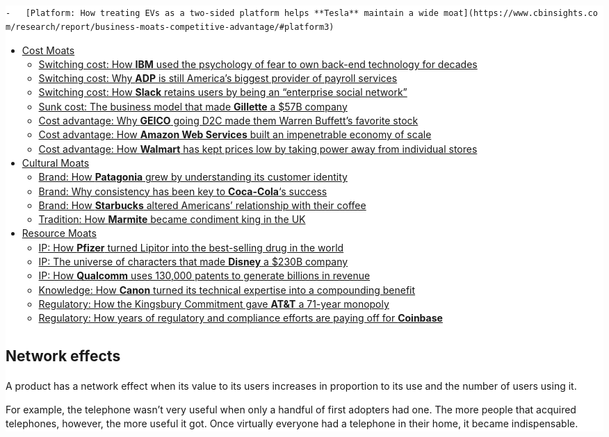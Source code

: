     -   [Platform: How treating EVs as a two-sided platform helps **Tesla** maintain a wide moat](https://www.cbinsights.com/research/report/business-moats-competitive-advantage/#platform3)
-   [Cost Moats](https://www.cbinsights.com/research/report/business-moats-competitive-advantage/#cost)
    -   [Switching cost: How **IBM** used the psychology of fear to own back-end technology for decades](https://www.cbinsights.com/research/report/business-moats-competitive-advantage/#switching1)
    -   [Switching cost: Why **ADP** is still America’s biggest provider of payroll services](https://www.cbinsights.com/research/report/business-moats-competitive-advantage/#switching2)
    -   [Switching cost: How **Slack** retains users by being an “enterprise social network”](https://www.cbinsights.com/research/report/business-moats-competitive-advantage/#switching3)
    -   [Sunk cost: The business model that made **Gillette** a $57B company](https://www.cbinsights.com/research/report/business-moats-competitive-advantage/#sunk)
    -   [Cost advantage: Why **GEICO** going D2C made them Warren Buffett’s favorite stock](https://www.cbinsights.com/research/report/business-moats-competitive-advantage/#advantage1)
    -   [Cost advantage: How **Amazon Web Services** built an impenetrable economy of scale](https://www.cbinsights.com/research/report/business-moats-competitive-advantage/#advantage2)
    -   [Cost advantage: How **Walmart** has kept prices low by taking power away from individual stores](https://www.cbinsights.com/research/report/business-moats-competitive-advantage/#advantage3)
-   [Cultural Moats](https://www.cbinsights.com/research/report/business-moats-competitive-advantage/#cultural)
    -   [Brand: How **Patagonia** grew by understanding its customer identity](https://www.cbinsights.com/research/report/business-moats-competitive-advantage/#brand1)
    -   [Brand: Why consistency has been key to **Coca-Cola**‘s success](https://www.cbinsights.com/research/report/business-moats-competitive-advantage/#brand2)
    -   [Brand: How **Starbucks** altered Americans’ relationship with their coffee](https://www.cbinsights.com/research/report/business-moats-competitive-advantage/#brand3)
    -   [Tradition: How **Marmite** became condiment king in the UK](https://www.cbinsights.com/research/report/business-moats-competitive-advantage/#tradition)
-   [Resource Moats](https://www.cbinsights.com/research/report/business-moats-competitive-advantage/#resource)
    -   [IP: How **Pfizer** turned Lipitor into the best-selling drug in the world](https://www.cbinsights.com/research/report/business-moats-competitive-advantage/#ip1)
    -   [IP: The universe of characters that made **Disney** a $230B company](https://www.cbinsights.com/research/report/business-moats-competitive-advantage/#ip2)
    -   [IP: How **Qualcomm** uses 130,000 patents to generate billions in revenue](https://www.cbinsights.com/research/report/business-moats-competitive-advantage/#ip3)
    -   [Knowledge: How **Canon** turned its technical expertise into a compounding benefit](https://www.cbinsights.com/research/report/business-moats-competitive-advantage/#knowledge)
    -   [Regulatory: How the Kingsbury Commitment gave **AT&T** a 71-year monopoly](https://www.cbinsights.com/research/report/business-moats-competitive-advantage/#regulatory1)
    -   [Regulatory: How years of regulatory and compliance efforts are paying off for **Coinbase**](https://www.cbinsights.com/research/report/business-moats-competitive-advantage/#regulatory2)

## Network effects

A product has a network effect when its value to its users increases in proportion to its use and the number of users using it.

For example, the telephone wasn’t very useful when only a handful of first adopters had one. The more people that acquired telephones, however, the more useful it got. Once virtually everyone had a telephone in their home, it became indispensable.
